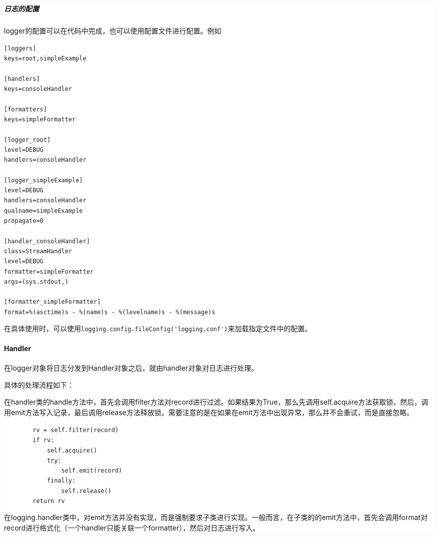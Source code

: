 ##### 日志的配置
logger的配置可以在代码中完成，也可以使用配置文件进行配置。例如
```
[loggers]
keys=root,simpleExample

[handlers]
keys=consoleHandler

[formatters]
keys=simpleFormatter

[logger_root]
level=DEBUG
handlers=consoleHandler

[logger_simpleExample]
level=DEBUG
handlers=consoleHandler
qualname=simpleExample
propagate=0

[handler_consoleHandler]
class=StreamHandler
level=DEBUG
formatter=simpleFormatter
args=(sys.stdout,)

[formatter_simpleFormatter]
format=%(asctime)s - %(name)s - %(levelname)s - %(message)s
```
在具体使用时，可以使用`logging.config.fileConfig('logging.conf')`来加载指定文件中的配置。

#### Handler

在logger对象将日志分发到Handler对象之后，就由handler对象对日志进行处理。

具体的处理流程如下：

在handler类的handle方法中，首先会调用filter方法对record进行过滤。如果结果为True，那么先调用self.acquire方法获取锁，然后，调用emit方法写入记录，最后调用release方法释放锁。需要注意的是在如果在emit方法中出现异常，那么并不会重试，而是直接忽略。
```
        rv = self.filter(record)
        if rv:
            self.acquire()
            try:
                self.emit(record)
            finally:
                self.release()
        return rv
```


在logging.handler类中，对emit方法并没有实现，而是强制要求子类进行实现。一般而言，在子类的的emit方法中，首先会调用format对record进行格式化（一个handler只能关联一个formatter），然后对日志进行写入。
